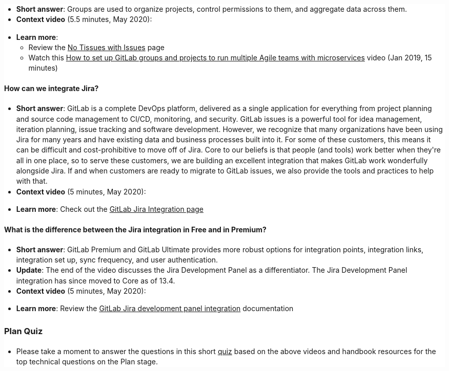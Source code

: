 - **Short answer**: Groups are used to organize projects, control permissions to them, and aggregate data across them.
- **Context video** (5.5 minutes, May 2020):
<figure class="video_container">
  <iframe src="https://www.youtube.com/embed/sgXoGdpMbd0" frameborder="0" allowfullscreen="true"> </iframe>
</figure>

- **Learn more**:
    - Review the [No Tissues with Issues](/handbook/marketing/brand-and-product-marketing/product-and-solution-marketing/getting-started/101/) page
    - Watch this [How to set up GitLab groups and projects to run multiple Agile teams with microservices](https://www.youtube.com/watch?v=VR2r1TJCDew) video (Jan 2019, 15 minutes)


#### How can we integrate Jira?

- **Short answer**: GitLab is a complete DevOps platform, delivered as a single application for everything from project planning and source code management to CI/CD, monitoring, and security. GitLab issues is a powerful tool for idea management, iteration planning, issue tracking and software development. However, we recognize that many organizations have been using Jira for many years and have existing data and business processes built into it. For some of these customers, this means it can be difficult and cost-prohibitive to move off of Jira. Core to our beliefs is that people (and tools) work better when they're all in one place, so to serve these customers, we are building an excellent integration that makes GitLab work wonderfully alongside Jira. If and when customers are ready to migrate to GitLab issues, we also provide the tools and practices to help with that.
- **Context video** (5 minutes, May 2020):
<figure class="video_container">
  <iframe src="https://www.youtube.com/embed/et3umKvcrX4" frameborder="0" allowfullscreen="true"> </iframe>
</figure>

- **Learn more**: Check out the [GitLab Jira Integration page](https://about.gitlab.com/solutions/jira/)


#### What is the difference between the Jira integration in Free and in Premium?

- **Short answer**: GitLab Premium and GitLab Ultimate provides more robust options for integration points, integration links, integration set up, sync frequency, and user authentication.
- **Update**: The end of the video discusses the Jira Development Panel as a differentiator. The Jira Development Panel integration has since moved to Core as of 13.4.
- **Context video** (5 minutes, May 2020):
<figure class="video_container">
  <iframe src="https://www.youtube.com/embed/t0_52j2Zp2I" frameborder="0" allowfullscreen="true"> </iframe>
</figure>

- **Learn more**: Review the [GitLab Jira development panel integration](https://docs.gitlab.com/ee/integration/jira/) documentation

### Plan Quiz

- Please take a moment to answer the questions in this short [quiz](https://forms.gle/ywpWPxZjmDQJ1seB8) based on the above videos and handbook resources for the top technical questions on the Plan stage.
